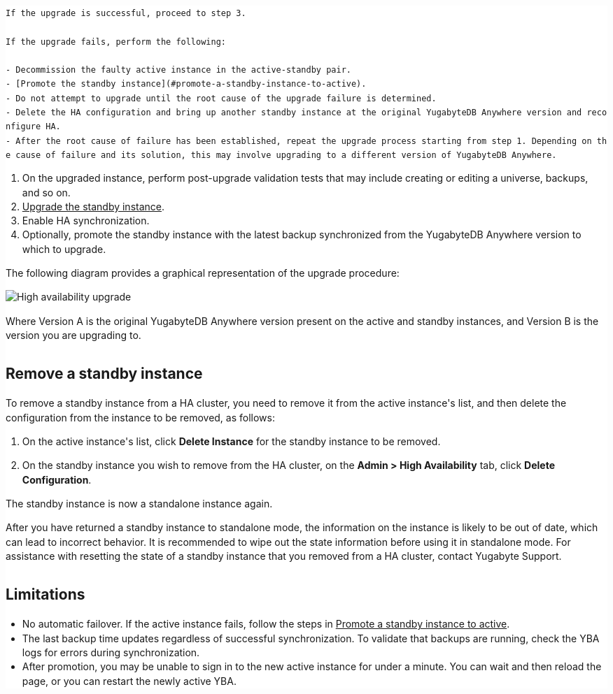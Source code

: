     If the upgrade is successful, proceed to step 3.

    If the upgrade fails, perform the following:

    - Decommission the faulty active instance in the active-standby pair.
    - [Promote the standby instance](#promote-a-standby-instance-to-active).
    - Do not attempt to upgrade until the root cause of the upgrade failure is determined.
    - Delete the HA configuration and bring up another standby instance at the original YugabyteDB Anywhere version and reconfigure HA.
    - After the root cause of failure has been established, repeat the upgrade process starting from step 1. Depending on the cause of failure and its solution, this may involve upgrading to a different version of YugabyteDB Anywhere.

1. On the upgraded instance, perform post-upgrade validation tests that may include creating or editing a universe, backups, and so on.
1. [Upgrade the standby instance](../../upgrade/).
1. Enable HA synchronization.
1. Optionally, promote the standby instance with the latest backup synchronized from the YugabyteDB Anywhere version to which to upgrade.

The following diagram provides a graphical representation of the upgrade procedure:

![High availability upgrade](/images/yp/high-availability/ha-upgrade.png)

Where Version A is the original YugabyteDB Anywhere version present on the active and standby instances, and Version B is the version you are upgrading to.

## Remove a standby instance

To remove a standby instance from a HA cluster, you need to remove it from the active instance's list, and then delete the configuration from the instance to be removed, as follows:

1. On the active instance's list, click **Delete Instance** for the standby instance to be removed.

1. On the standby instance you wish to remove from the HA cluster, on the **Admin > High Availability** tab, click **Delete Configuration**.

The standby instance is now a standalone instance again.

After you have returned a standby instance to standalone mode, the information on the instance is likely to be out of date, which can lead to incorrect behavior. It is recommended to wipe out the state information before using it in standalone mode. For assistance with resetting the state of a standby instance that you removed from a HA cluster, contact Yugabyte Support.

## Limitations

- No automatic failover. If the active instance fails, follow the steps in [Promote a standby instance to active](#promote-a-standby-instance-to-active).
- The last backup time updates regardless of successful synchronization. To validate that backups are running, check the YBA logs for errors during synchronization.
- After promotion, you may be unable to sign in to the new active instance for under a minute. You can wait and then reload the page, or you can restart the newly active YBA.
